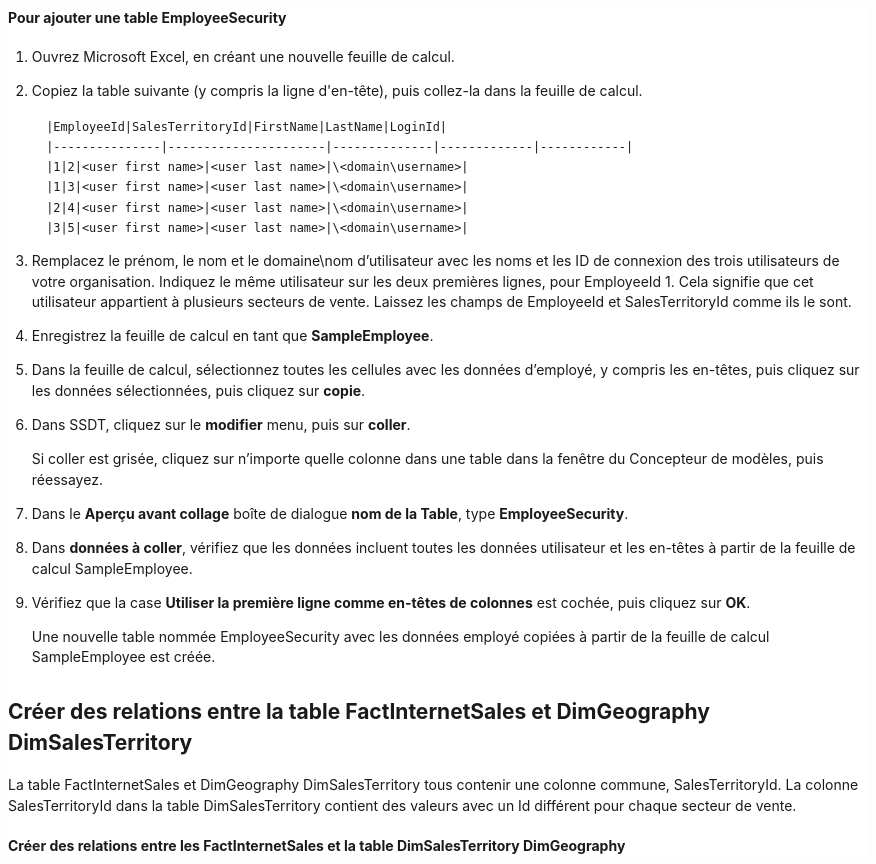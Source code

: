 #### <a name="to-add-an-employeesecurity-table"></a>Pour ajouter une table EmployeeSecurity  
  
1.  Ouvrez Microsoft Excel, en créant une nouvelle feuille de calcul.  
  
2.  Copiez la table suivante (y compris la ligne d'en-tête), puis collez-la dans la feuille de calcul.  

    ```
      |EmployeeId|SalesTerritoryId|FirstName|LastName|LoginId|  
      |---------------|----------------------|--------------|-------------|------------|  
      |1|2|<user first name>|<user last name>|\<domain\username>|  
      |1|3|<user first name>|<user last name>|\<domain\username>|  
      |2|4|<user first name>|<user last name>|\<domain\username>|  
      |3|5|<user first name>|<user last name>|\<domain\username>|  
    ```

3.  Remplacez le prénom, le nom et le domaine\nom d’utilisateur avec les noms et les ID de connexion des trois utilisateurs de votre organisation. Indiquez le même utilisateur sur les deux premières lignes, pour EmployeeId 1. Cela signifie que cet utilisateur appartient à plusieurs secteurs de vente. Laissez les champs de EmployeeId et SalesTerritoryId comme ils le sont.  
  
4.  Enregistrez la feuille de calcul en tant que **SampleEmployee**.  
  
5.  Dans la feuille de calcul, sélectionnez toutes les cellules avec les données d’employé, y compris les en-têtes, puis cliquez sur les données sélectionnées, puis cliquez sur **copie**.  
  
6.  Dans SSDT, cliquez sur le **modifier** menu, puis sur **coller**.  
  
    Si coller est grisée, cliquez sur n’importe quelle colonne dans une table dans la fenêtre du Concepteur de modèles, puis réessayez.  
  
7.  Dans le **Aperçu avant collage** boîte de dialogue **nom de la Table**, type **EmployeeSecurity**.  
  
8.  Dans **données à coller**, vérifiez que les données incluent toutes les données utilisateur et les en-têtes à partir de la feuille de calcul SampleEmployee.  
  
9. Vérifiez que la case **Utiliser la première ligne comme en-têtes de colonnes** est cochée, puis cliquez sur **OK**.  
  
    Une nouvelle table nommée EmployeeSecurity avec les données employé copiées à partir de la feuille de calcul SampleEmployee est créée.  
  
## <a name="create-relationships-between-factinternetsales-dimgeography-and-dimsalesterritory-table"></a>Créer des relations entre la table FactInternetSales et DimGeography DimSalesTerritory  
La table FactInternetSales et DimGeography DimSalesTerritory tous contenir une colonne commune, SalesTerritoryId. La colonne SalesTerritoryId dans la table DimSalesTerritory contient des valeurs avec un Id différent pour chaque secteur de vente.  
  
#### <a name="to-create-relationships-between-the-factinternetsales-dimgeography-and-the-dimsalesterritory-table"></a>Créer des relations entre les FactInternetSales et la table DimSalesTerritory DimGeography  
  